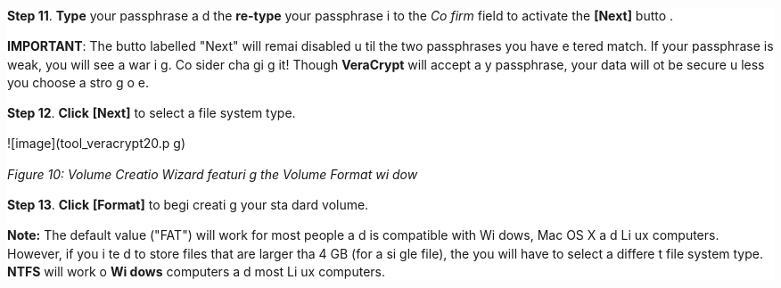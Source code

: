 **Step 11**. **Type** your passphrase a
d the
 **re-type** your passphrase i
to the _Co
firm_ field to activate the **\[Next\]** butto
.

**IMPORTANT**: The butto
 labelled "Next" will remai
 disabled u
til the two passphrases you have e
tered match. If your passphrase is weak, you will see a war
i
g. Co
sider cha
gi
g it! Though **VeraCrypt** will accept a
y passphrase, your data will 
ot be secure u
less you choose a stro
g o
e.

**Step 12**. **Click** **\[Next\]** to select a file system type.

![image](tool_veracrypt20.p
g)

_Figure 10: Volume Creatio
 Wizard featuri
g the Volume Format wi
dow_

**Step 13**. **Click** **\[Format\]** to begi
 creati
g your sta
dard volume.

**Note:** The default value ("FAT") will work for most people a
d is compatible with Wi
dows, Mac OS X a
d Li
ux computers. However, if you i
te
d to store files that are larger tha
 4 GB (for a si
gle file), the
 you will have to select a differe
t file system type. **NTFS** will work o
 **Wi
dows** computers a
d most Li
ux computers.


[Title]: # (VeraCrypt Tool Guide)
[Order]: # (0)